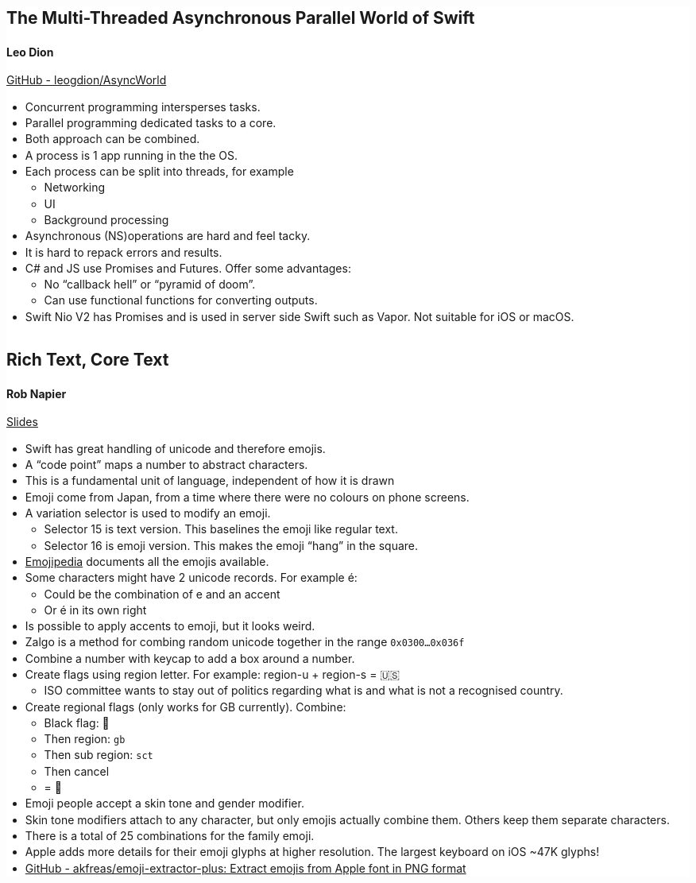 ## The Multi-Threaded Asynchronous Parallel World of Swift
**Leo Dion**

[GitHub - leogdion/AsyncWorld](https://github.com/leogdion/AsyncWorld)

* Concurrent programming intersperses tasks.
* Parallel programming dedicated tasks to a core.
* Both approach can be combined.
* A process is 1 app running in the the OS.
* Each process can be split into threads, for example
	* Networking
	* UI
	* Background processing
* Asynchronous (NS)operations are hard and feel tacky.
* It is hard to repack errors and results.
* C# and JS use Promises and Futures. Offer some advantages:
	* No “callback hell” or “pyramid of doom”.
	* Can use functional functions for converting outputs.
* Swift Nio V2 has Promises and is used in server side Swift such as Vapor. Not suitable for iOS or macOS.

## Rich Text, Core Text
**Rob Napier**

[Slides](https://github.com/rnapier/richtext-coretext/blob/master/Rich%20Text%2C%20Core%20Text%202.pdf)

* Swift has great handling of unicode and therefore emojis.
* A “code point” maps a number to abstract characters.
* This is a fundamental unit of language, independent of how it is drawn
* Emoji come from Japan, from a time where there were no colours on phone screens.
* A variation selector is used to modify an emoji.
	* Selector 15 is text version. This baselines the emoji like regular text.
	* Selector 16 is emoji version. This makes the emoji “hang” in the square.
* [Emojipedia](https://emojipedia.org/) documents all the emojis available.
* Some characters might have 2 unicode records. For example é:
	* Could be the combination of e and an accent
	* Or é in its own right
* Is possible to apply accents to emoji, but it looks weird.
* Zalgo is a method for combing random unicode together in the range `0x0300…0x036f`
* Combine a number with keycap to add a box around a number.
* Create flags using region letter. For example: region-u + region-s = 🇺🇸
	*  ISO committee wants to stay out of politics regarding what is and what is not a recognised country.
* Create regional flags (only works for GB currently). Combine:
	* Black flag: 🏴
	* Then region: `gb`
	* Then sub region: `sct`
	* Then cancel
	* = 🏴󠁧󠁢󠁳󠁣󠁴󠁿
* Emoji people accept a skin tone and gender modifier.
* Skin tone modifiers attach to any character, but only emojis actually combine them. Others keep them separate characters.
* There is a total of 25 combinations for the family emoji.
* Apple adds more details for their emoji glyphs at higher resolution. The largest keyboard on iOS ~47K glyphs!
* [GitHub - akfreas/emoji-extractor-plus: Extract emojis from Apple font in PNG format](https://github.com/akfreas/emoji-extractor-plus)
